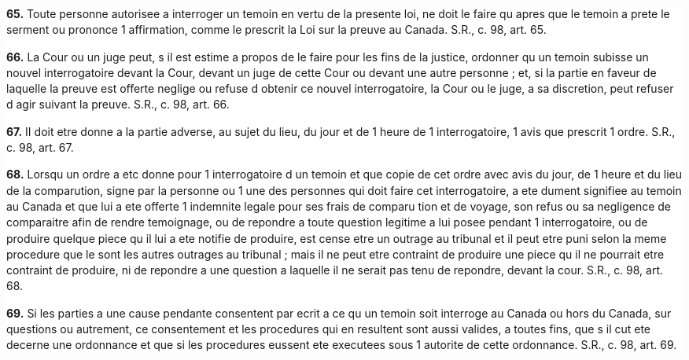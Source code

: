 **65.** Toute personne autorisee a interroger
un temoin en vertu de la presente loi, ne doit
le faire qu apres que le temoin a prete le
serment ou prononce 1 affirmation, comme le
prescrit la Loi sur la preuve au Canada. S.R.,
c. 98, art. 65.

**66.** La Cour ou un juge peut, s il est estime
a propos de le faire pour les fins de la justice,
ordonner qu un temoin subisse un nouvel
interrogatoire devant la Cour, devant un juge
de cette Cour ou devant une autre personne ;
et, si la partie en faveur de laquelle la preuve
est offerte neglige ou refuse d obtenir ce
nouvel interrogatoire, la Cour ou le juge, a sa
discretion, peut refuser d agir suivant la
preuve. S.R., c. 98, art. 66.

**67.** II doit etre donne a la partie adverse,
au sujet du lieu, du jour et de 1 heure de
1 interrogatoire, 1 avis que prescrit 1 ordre.
S.R., c. 98, art. 67.

**68.** Lorsqu un ordre a etc donne pour
1 interrogatoire d un temoin et que copie de
cet ordre avec avis du jour, de 1 heure et du
lieu de la comparution, signe par la personne
ou 1 une des personnes qui doit faire cet
interrogatoire, a ete dument signifiee au
temoin au Canada et que lui a ete offerte
1 indemnite legale pour ses frais de comparu
tion et de voyage, son refus ou sa negligence
de comparaitre afin de rendre temoignage, ou
de repondre a toute question legitime a lui
posee pendant 1 interrogatoire, ou de produire
quelque piece qu il lui a ete notifie de
produire, est cense etre un outrage au tribunal
et il peut etre puni selon la meme procedure
que le sont les autres outrages au tribunal ;
mais il ne peut etre contraint de produire une
piece qu il ne pourrait etre contraint de
produire, ni de repondre a une question a
laquelle il ne serait pas tenu de repondre,
devant la cour. S.R., c. 98, art. 68.

**69.** Si les parties a une cause pendante
consentent par ecrit a ce qu un temoin soit
interroge au Canada ou hors du Canada, sur
questions ou autrement, ce consentement et
les procedures qui en resultent sont aussi
valides, a toutes fins, que s il cut ete decerne
une ordonnance et que si les procedures
eussent ete executees sous 1 autorite de cette
ordonnance. S.R., c. 98, art. 69.
